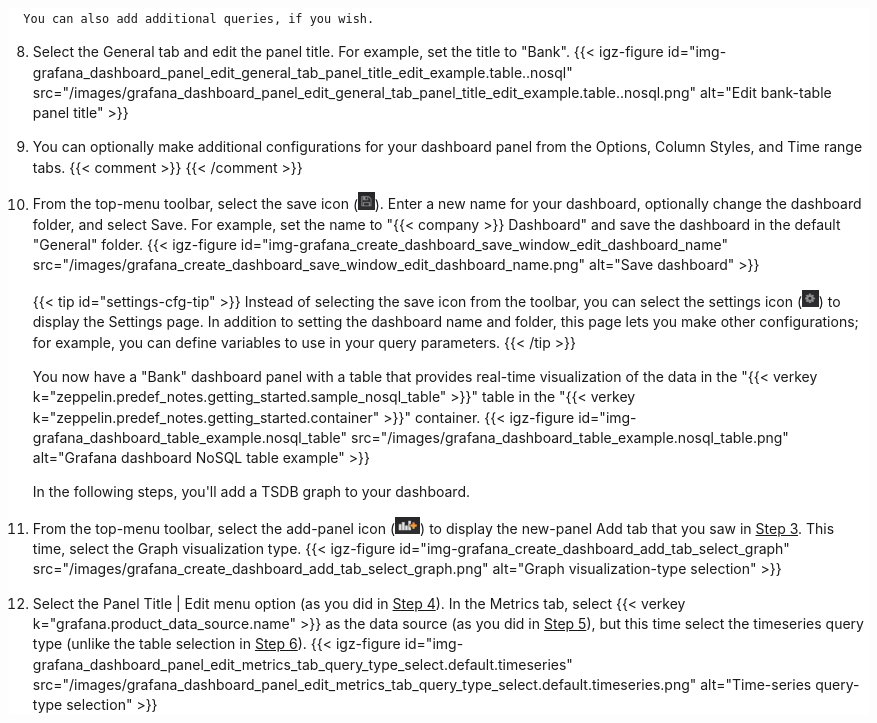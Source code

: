       You can also add additional queries, if you wish.

8.  <a id="edit-panel-title"></a>Select the <gui-title>General</gui-title> tab and edit the panel title.
    For example, set the title to "Bank".
    {{< igz-figure id="img-grafana_dashboard_panel_edit_general_tab_panel_title_edit_example.table..nosql" src="/images/grafana_dashboard_panel_edit_general_tab_panel_title_edit_example.table..nosql.png" alt="Edit bank-table panel title" >}}

9.  <a id="optional-panel-customizations-table"></a>You can optionally make additional configurations for your dashboard panel from the <gui-title>Options</gui-title>, <gui-title>Column Styles</gui-title>, and <gui-title>Time range</gui-title> tabs.
    {{< comment >}}<!-- [IntInfo] (sharonl) (17.1.19) [SIC] inconsistent
      multi-word tab-title capitalization ("Styles" <-> "range") -->
    {{< /comment >}}

10. <a id="select-save-dashboard"></a>From the top-menu toolbar, select the save icon <nobr>(<img id="img-grafana_icon_save" src="/images/grafana_icon_save.gif" width="2%" alt="Save icon" inline="1"/>)</nobr>.
    Enter a new name for your dashboard, optionally change the dashboard folder, and select <gui-label>Save</gui-label>.
    For example, set the name to "{{< company >}} Dashboard" and save the dashboard in the default "General" folder.
    {{< igz-figure id="img-grafana_create_dashboard_save_window_edit_dashboard_name" src="/images/grafana_create_dashboard_save_window_edit_dashboard_name.png" alt="Save dashboard" >}}

    {{< tip id="settings-cfg-tip" >}}
Instead of selecting the save icon from the toolbar, you can select the settings icon <nobr>(<img id="img-grafana_icon_settings" src="/images/grafana_icon_settings.gif" width="2%" alt="Settings icon" inline="1"/>)</nobr> to display the <gui-title>Settings</gui-title> page.
In addition to setting the dashboard name and folder, this page lets you make other configurations; for example, you can define variables to use in your query parameters.
    {{< /tip >}}

    You now have a "Bank" dashboard panel with a table that provides real-time visualization of the data in the "{{< verkey k="zeppelin.predef_notes.getting_started.sample_nosql_table" >}}" table in the "{{< verkey k="zeppelin.predef_notes.getting_started.container" >}}" container.
    {{< igz-figure id="img-grafana_dashboard_table_example.nosql_table" src="/images/grafana_dashboard_table_example.nosql_table.png" alt="Grafana dashboard NoSQL table example" >}}

    In the following steps, you'll add a TSDB graph to your dashboard.

    <!-- TSDB "timeseries" Graph Query -->
11. <a id="tsdb-graph-select-add-panel-n-data-visualization-type"></a>From the top-menu toolbar, select the add-panel icon <nobr>(<img id="img-grafana_icon_add_panel" src="/images/grafana_icon_add_panel.gif" width="3%" alt="Add-panel icon" inline="1"/>) to display the new-panel <gui-title>Add</gui-title> tab that you saw in [Step 3](#select-visualization-type)</nobr>.
    This time, select the <gui-label>Graph</gui-label> visualization type.
    {{< igz-figure id="img-grafana_create_dashboard_add_tab_select_graph" src="/images/grafana_create_dashboard_add_tab_select_graph.png" alt="Graph visualization-type selection" >}}

12. <a id="tsdb-graph-edit-panel-set-data-source-n-query-type"></a>Select the <gui-label>Panel Title | Edit</gui-label> menu option (as you did in [Step 4](#edit-panel)).
    In the <gui-title>Metrics</gui-title> tab, select <gui-label>{{< verkey k="grafana.product_data_source.name" >}}</gui-label> as the data source (as you did in [Step 5](#select-data-source)), but this time select the <opt>timeseries</opt> query type (unlike the <opt>table</opt> selection in [Step 6](#select-query-type)).
    {{< igz-figure id="img-grafana_dashboard_panel_edit_metrics_tab_query_type_select.default.timeseries" src="/images/grafana_dashboard_panel_edit_metrics_tab_query_type_select.default.timeseries.png" alt="Time-series query-type selection" >}}
